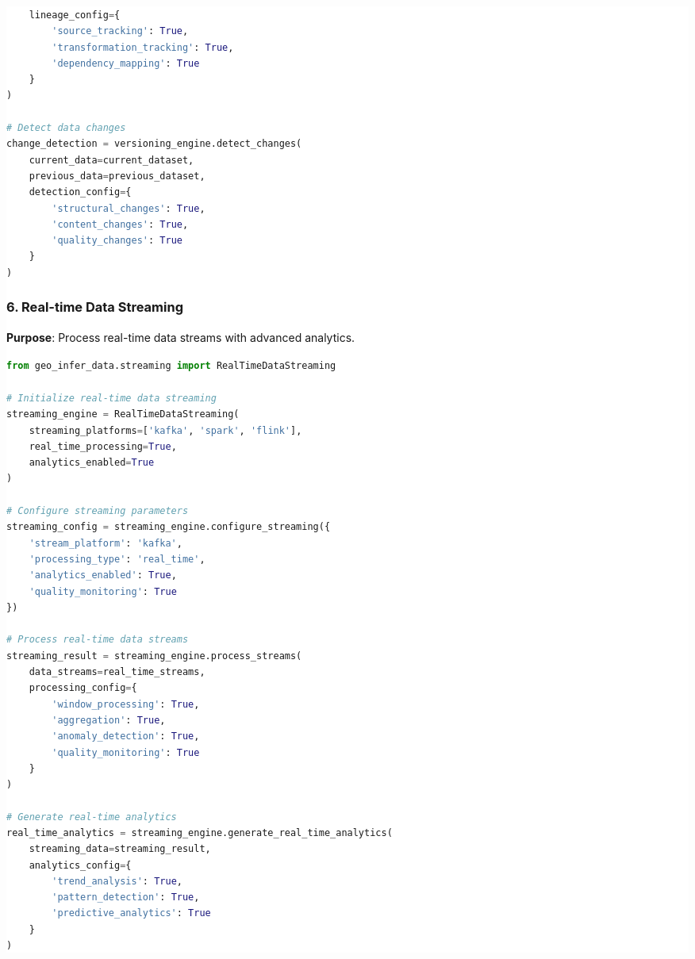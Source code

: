 ```python
    lineage_config={
        'source_tracking': True,
        'transformation_tracking': True,
        'dependency_mapping': True
    }
)

# Detect data changes
change_detection = versioning_engine.detect_changes(
    current_data=current_dataset,
    previous_data=previous_dataset,
    detection_config={
        'structural_changes': True,
        'content_changes': True,
        'quality_changes': True
    }
)
```

### 6. Real-time Data Streaming

**Purpose**: Process real-time data streams with advanced analytics.

```python
from geo_infer_data.streaming import RealTimeDataStreaming

# Initialize real-time data streaming
streaming_engine = RealTimeDataStreaming(
    streaming_platforms=['kafka', 'spark', 'flink'],
    real_time_processing=True,
    analytics_enabled=True
)

# Configure streaming parameters
streaming_config = streaming_engine.configure_streaming({
    'stream_platform': 'kafka',
    'processing_type': 'real_time',
    'analytics_enabled': True,
    'quality_monitoring': True
})

# Process real-time data streams
streaming_result = streaming_engine.process_streams(
    data_streams=real_time_streams,
    processing_config={
        'window_processing': True,
        'aggregation': True,
        'anomaly_detection': True,
        'quality_monitoring': True
    }
)

# Generate real-time analytics
real_time_analytics = streaming_engine.generate_real_time_analytics(
    streaming_data=streaming_result,
    analytics_config={
        'trend_analysis': True,
        'pattern_detection': True,
        'predictive_analytics': True
    }
)
```
